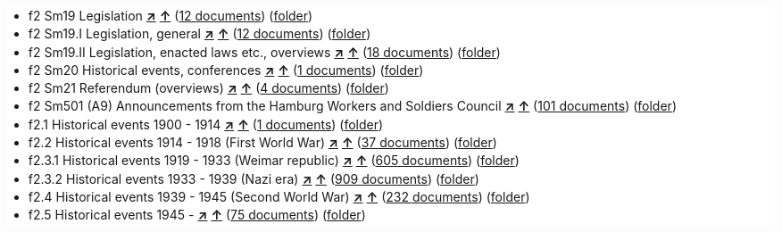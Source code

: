   - f2 Sm19 Legislation [**&nearr;**](../../../subject/i/163689/about.en.html "Legislation (all over the world)") [**&uarr;**](../../../subject/about.en.html#f2_Sm19 "Subject category system") (<a href="https://pm20.zbw.eu/iiifview/folder/sh/140905,163689" title="about: Hamburg : Legislation" target="_blank">12 documents</a>) ([folder](../../../../folder/sh/1409xx/140905/1636xx/163689/about.en.html))
  - f2 Sm19.I Legislation, general [**&nearr;**](../../../subject/i/144303/about.en.html "Legislation, general (all over the world)") [**&uarr;**](../../../subject/about.en.html#f2_Sm19.I "Subject category system") (<a href="https://pm20.zbw.eu/iiifview/folder/sh/140905,144303" title="about: Hamburg : Legislation, general" target="_blank">12 documents</a>) ([folder](../../../../folder/sh/1409xx/140905/1443xx/144303/about.en.html))
  - f2 Sm19.II Legislation, enacted laws etc., overviews [**&nearr;**](../../../subject/i/144304/about.en.html "Legislation, enacted laws etc., overviews (all over the world)") [**&uarr;**](../../../subject/about.en.html#f2_Sm19.II "Subject category system") (<a href="https://pm20.zbw.eu/iiifview/folder/sh/140905,144304" title="about: Hamburg : Legislation, enacted laws etc., overviews" target="_blank">18 documents</a>) ([folder](../../../../folder/sh/1409xx/140905/1443xx/144304/about.en.html))
  - f2 Sm20 Historical events, conferences [**&nearr;**](../../../subject/i/150605/about.en.html "Historical events, conferences (all over the world)") [**&uarr;**](../../../subject/about.en.html#f2_Sm20 "Subject category system") (<a href="https://pm20.zbw.eu/iiifview/folder/sh/140905,150605" title="about: Hamburg : Historical events, conferences" target="_blank">1 documents</a>) ([folder](../../../../folder/sh/1409xx/140905/1506xx/150605/about.en.html))
  - f2 Sm21 Referendum (overviews) [**&nearr;**](../../../subject/i/144305/about.en.html "Referendum (overviews) (all over the world)") [**&uarr;**](../../../subject/about.en.html#f2_Sm21 "Subject category system") (<a href="https://pm20.zbw.eu/iiifview/folder/sh/140905,144305" title="about: Hamburg : Referendum (overviews)" target="_blank">4 documents</a>) ([folder](../../../../folder/sh/1409xx/140905/1443xx/144305/about.en.html))
  - f2 Sm501 (A9) Announcements from the Hamburg Workers and Soldiers Council [**&nearr;**](../../../subject/i/144306/about.en.html "Announcements from the Hamburg Workers and Soldiers Council (all over the world)") [**&uarr;**](../../../subject/about.en.html#f2_Sm501_(A9) "Subject category system") (<a href="https://pm20.zbw.eu/iiifview/folder/sh/140905,144306" title="about: Hamburg : Announcements from the Hamburg Workers and Soldiers Council" target="_blank">101 documents</a>) ([folder](../../../../folder/sh/1409xx/140905/1443xx/144306/about.en.html))
- f2.1 Historical events 1900 - 1914 [**&nearr;**](../../../subject/i/181392/about.en.html "Historical events 1900 - 1914 (all over the world)") [**&uarr;**](../../../subject/about.en.html#f2.1 "Subject category system") (<a href="https://pm20.zbw.eu/iiifview/folder/sh/140905,181392" title="about: Hamburg : Historical events 1900 - 1914" target="_blank">1 documents</a>) ([folder](../../../../folder/sh/1409xx/140905/1813xx/181392/about.en.html))
- f2.2 Historical events 1914 - 1918 (First World War) [**&nearr;**](../../../subject/i/181360/about.en.html "Historical events 1914 - 1918 (First World War) (all over the world)") [**&uarr;**](../../../subject/about.en.html#f2.2 "Subject category system") (<a href="https://pm20.zbw.eu/iiifview/folder/sh/140905,181360" title="about: Hamburg : Historical events 1914 - 1918 (First World War)" target="_blank">37 documents</a>) ([folder](../../../../folder/sh/1409xx/140905/1813xx/181360/about.en.html))
- f2.3.1 Historical events 1919 - 1933 (Weimar republic) [**&nearr;**](../../../subject/i/182454/about.en.html "Historical events 1919 - 1933 (Weimar republic) (all over the world)") [**&uarr;**](../../../subject/about.en.html#f2.3.1 "Subject category system") (<a href="https://pm20.zbw.eu/iiifview/folder/sh/140905,182454" title="about: Hamburg : Historical events 1919 - 1933 (Weimar republic)" target="_blank">605 documents</a>) ([folder](../../../../folder/sh/1409xx/140905/1824xx/182454/about.en.html))
- f2.3.2 Historical events 1933 - 1939 (Nazi era) [**&nearr;**](../../../subject/i/182453/about.en.html "Historical events 1933 - 1939 (Nazi era) (all over the world)") [**&uarr;**](../../../subject/about.en.html#f2.3.2 "Subject category system") (<a href="https://pm20.zbw.eu/iiifview/folder/sh/140905,182453" title="about: Hamburg : Historical events 1933 - 1939 (Nazi era)" target="_blank">909 documents</a>) ([folder](../../../../folder/sh/1409xx/140905/1824xx/182453/about.en.html))
- f2.4 Historical events 1939 - 1945 (Second World War) [**&nearr;**](../../../subject/i/181361/about.en.html "Historical events 1939 - 1945 (Second World War) (all over the world)") [**&uarr;**](../../../subject/about.en.html#f2.4 "Subject category system") (<a href="https://pm20.zbw.eu/iiifview/folder/sh/140905,181361" title="about: Hamburg : Historical events 1939 - 1945 (Second World War)" target="_blank">232 documents</a>) ([folder](../../../../folder/sh/1409xx/140905/1813xx/181361/about.en.html))
- f2.5 Historical events 1945 - [**&nearr;**](../../../subject/i/185631/about.en.html "Historical events 1945 - (all over the world)") [**&uarr;**](../../../subject/about.en.html#f2.5 "Subject category system") (<a href="https://pm20.zbw.eu/iiifview/folder/sh/140905,185631" title="about: Hamburg : Historical events 1945 -" target="_blank">75 documents</a>) ([folder](../../../../folder/sh/1409xx/140905/1856xx/185631/about.en.html))